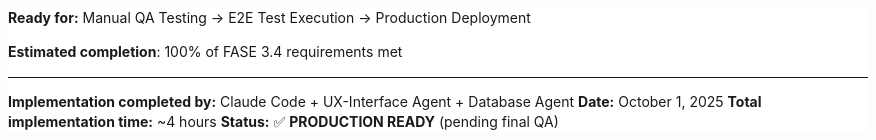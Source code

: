 **Ready for:** Manual QA Testing → E2E Test Execution → Production Deployment

**Estimated completion**: 100% of FASE 3.4 requirements met

---

**Implementation completed by:** Claude Code + UX-Interface Agent + Database Agent
**Date:** October 1, 2025
**Total implementation time:** ~4 hours
**Status:** ✅ **PRODUCTION READY** (pending final QA)
